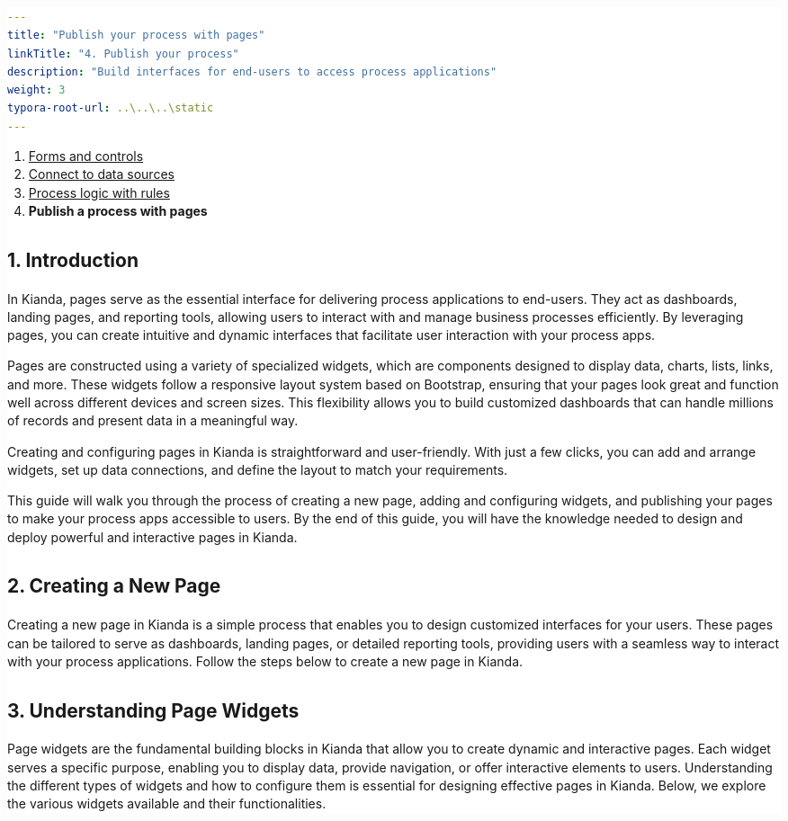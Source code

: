 ```yaml
---
title: "Publish your process with pages"
linkTitle: "4. Publish your process"
description: "Build interfaces for end-users to access process applications"
weight: 3
typora-root-url: ..\..\..\static
---
```


1. [Forms and controls](../form-controls-layout/)
2. [Connect to data sources](../connect-your-data/)
3. [Process logic with rules](../plan-your-process/)
4. **Publish a process with pages**

## 1. Introduction

In Kianda, pages serve as the essential interface for delivering process applications to end-users. They act as dashboards, landing pages, and reporting tools, allowing users to interact with and manage business processes efficiently. By leveraging pages, you can create intuitive and dynamic interfaces that facilitate user interaction with your process apps.

Pages are constructed using a variety of specialized widgets, which are components designed to display data, charts, lists, links, and more. These widgets follow a responsive layout system based on Bootstrap, ensuring that your pages look great and function well across different devices and screen sizes. This flexibility allows you to build customized dashboards that can handle millions of records and present data in a meaningful way.

Creating and configuring pages in Kianda is straightforward and user-friendly. With just a few clicks, you can add and arrange widgets, set up data connections, and define the layout to match your requirements. 

This guide will walk you through the process of creating a new page, adding and configuring widgets, and publishing your pages to make your process apps accessible to users. By the end of this guide, you will have the knowledge needed to design and deploy powerful and interactive pages in Kianda.

## 2. Creating a New Page

Creating a new page in Kianda is a simple process that enables you to design customized interfaces for your users. These pages can be tailored to serve as dashboards, landing pages, or detailed reporting tools, providing users with a seamless way to interact with your process applications. Follow the steps below to create a new page in Kianda.

<video class="inline-video-player" loading="lazy" muted loop playsinline autoplay poster>
    <source src="/videos/Creating-a-page.mp4">
    Your browser does not support the video tag.
    </source>
</video>

## 3. Understanding Page Widgets

Page widgets are the fundamental building blocks in Kianda that allow you to create dynamic and interactive pages. Each widget serves a specific purpose, enabling you to display data, provide navigation, or offer interactive elements to users. Understanding the different types of widgets and how to configure them is essential for designing effective pages in Kianda. Below, we explore the various widgets available and their functionalities.
